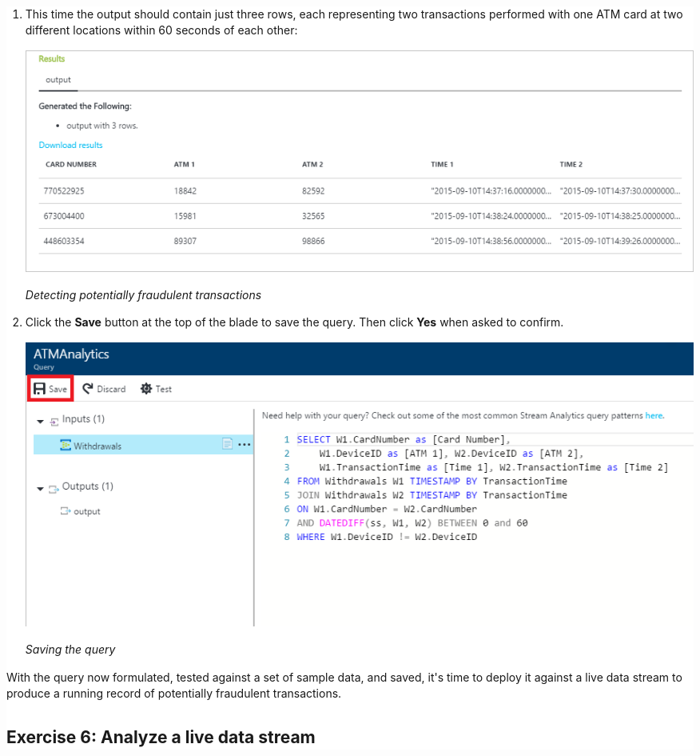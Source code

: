 1. This time the output should contain just three rows, each representing two transactions performed with one ATM card at two different locations within 60 seconds of each other:

    ![Detecting potentially fraudulent transactions](Images/query-results-4.png)

    _Detecting potentially fraudulent transactions_

1. Click the **Save** button at the top of the blade to save the query. Then click **Yes** when asked to confirm.

    ![Saving the query](Images/save-query.png)

    _Saving the query_

With the query now formulated, tested against a set of sample data, and saved, it's time to deploy it against a live data stream to produce a running record of potentially fraudulent transactions.

<a name="Exercise6"></a>
## Exercise 6: Analyze a live data stream ##
